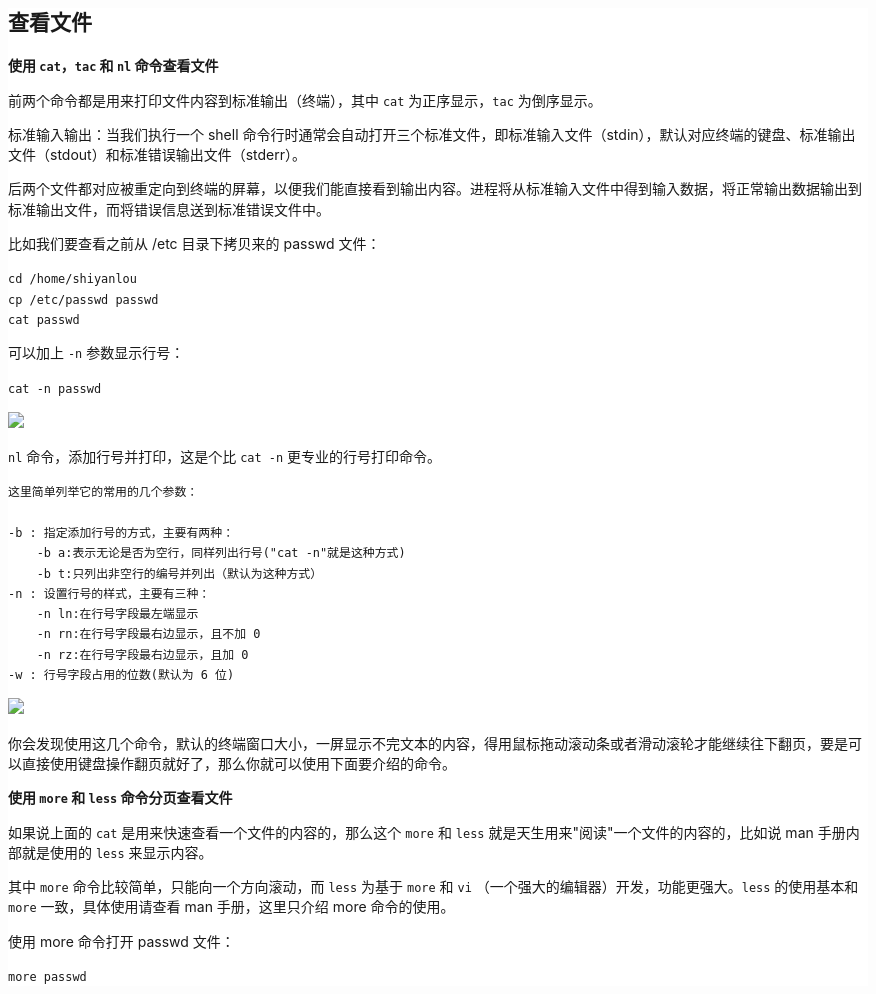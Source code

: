   ## 查看文件

  **使用 `cat`，`tac` 和 `nl` 命令查看文件**

前两个命令都是用来打印文件内容到标准输出（终端），其中 `cat` 为正序显示，`tac` 为倒序显示。

标准输入输出：当我们执行一个 shell 命令行时通常会自动打开三个标准文件，即标准输入文件（stdin），默认对应终端的键盘、标准输出文件（stdout）和标准错误输出文件（stderr）。 

后两个文件都对应被重定向到终端的屏幕，以便我们能直接看到输出内容。进程将从标准输入文件中得到输入数据，将正常输出数据输出到标准输出文件，而将错误信息送到标准错误文件中。

比如我们要查看之前从 /etc 目录下拷贝来的 passwd 文件：

```
cd /home/shiyanlou
cp /etc/passwd passwd
cat passwd
```

可以加上 `-n` 参数显示行号：

```
cat -n passwd
```

![](https://cdn.jsdelivr.net/gh/CARLOSGP2021/myFigures/img/44ab3dc4-80b2-4937-a3fb-dbd24e1dcb42.png)

`nl` 命令，添加行号并打印，这是个比 `cat -n` 更专业的行号打印命令。

```
这里简单列举它的常用的几个参数：

-b : 指定添加行号的方式，主要有两种：
    -b a:表示无论是否为空行，同样列出行号("cat -n"就是这种方式)
    -b t:只列出非空行的编号并列出（默认为这种方式）
-n : 设置行号的样式，主要有三种：
    -n ln:在行号字段最左端显示
    -n rn:在行号字段最右边显示，且不加 0
    -n rz:在行号字段最右边显示，且加 0
-w : 行号字段占用的位数(默认为 6 位)
```

![](https://cdn.jsdelivr.net/gh/CARLOSGP2021/myFigures/img/ea886073-8061-4a2a-8887-12a938b51c27.png)

你会发现使用这几个命令，默认的终端窗口大小，一屏显示不完文本的内容，得用鼠标拖动滚动条或者滑动滚轮才能继续往下翻页，要是可以直接使用键盘操作翻页就好了，那么你就可以使用下面要介绍的命令。

**使用 `more` 和 `less` 命令分页查看文件**

如果说上面的 `cat` 是用来快速查看一个文件的内容的，那么这个 `more` 和 `less` 就是天生用来"阅读"一个文件的内容的，比如说 man 手册内部就是使用的 `less` 来显示内容。

其中 `more` 命令比较简单，只能向一个方向滚动，而 `less` 为基于 `more` 和 `vi` （一个强大的编辑器）开发，功能更强大。`less` 的使用基本和 `more` 一致，具体使用请查看 man 手册，这里只介绍 more 命令的使用。

使用 more 命令打开 passwd 文件：

```
more passwd
```
